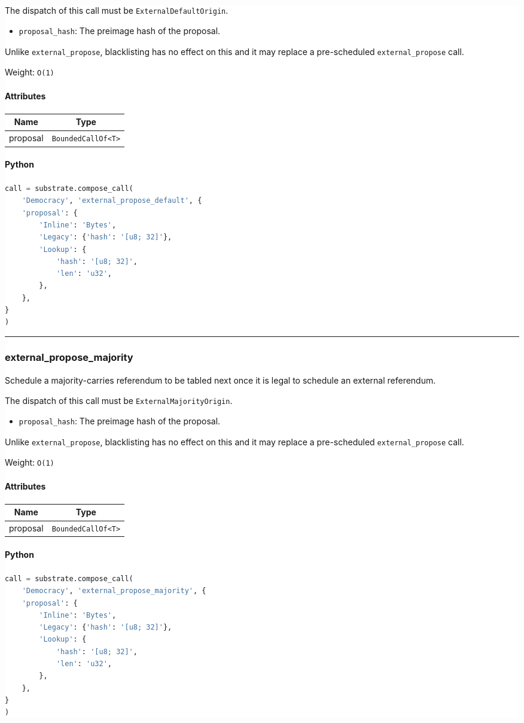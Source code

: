 The dispatch of this call must be `ExternalDefaultOrigin`.

- `proposal_hash`: The preimage hash of the proposal.

Unlike `external_propose`, blacklisting has no effect on this and it may replace a
pre-scheduled `external_propose` call.

Weight: `O(1)`
#### Attributes
| Name | Type |
| -------- | -------- | 
| proposal | `BoundedCallOf<T>` | 

#### Python
```python
call = substrate.compose_call(
    'Democracy', 'external_propose_default', {
    'proposal': {
        'Inline': 'Bytes',
        'Legacy': {'hash': '[u8; 32]'},
        'Lookup': {
            'hash': '[u8; 32]',
            'len': 'u32',
        },
    },
}
)
```

---------
### external_propose_majority
Schedule a majority-carries referendum to be tabled next once it is legal to schedule
an external referendum.

The dispatch of this call must be `ExternalMajorityOrigin`.

- `proposal_hash`: The preimage hash of the proposal.

Unlike `external_propose`, blacklisting has no effect on this and it may replace a
pre-scheduled `external_propose` call.

Weight: `O(1)`
#### Attributes
| Name | Type |
| -------- | -------- | 
| proposal | `BoundedCallOf<T>` | 

#### Python
```python
call = substrate.compose_call(
    'Democracy', 'external_propose_majority', {
    'proposal': {
        'Inline': 'Bytes',
        'Legacy': {'hash': '[u8; 32]'},
        'Lookup': {
            'hash': '[u8; 32]',
            'len': 'u32',
        },
    },
}
)
```
